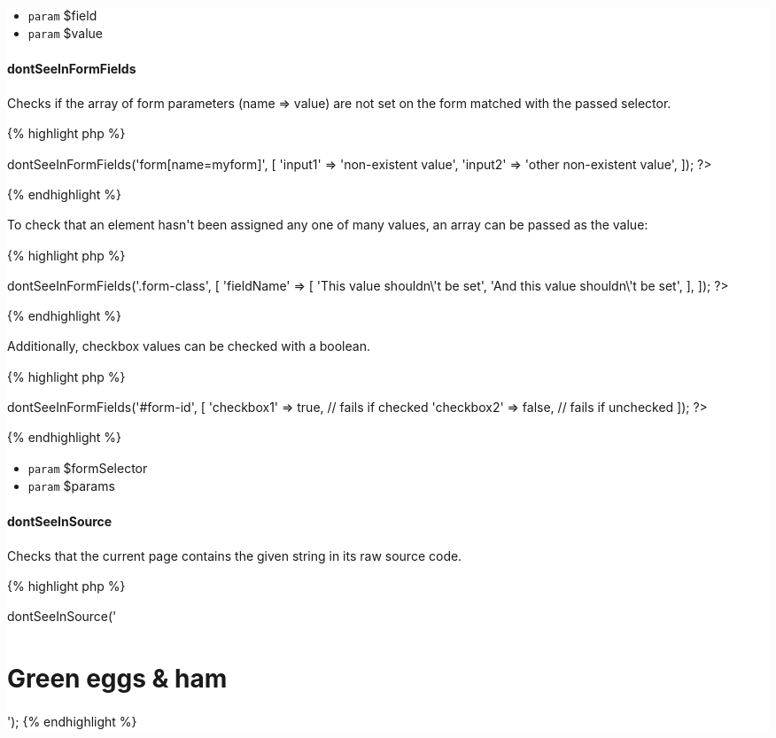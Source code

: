  * `param` $field
 * `param` $value


#### dontSeeInFormFields
 
Checks if the array of form parameters (name => value) are not set on the form matched with
the passed selector.

{% highlight php %}

<?php
$I->dontSeeInFormFields('form[name=myform]', [
     'input1' => 'non-existent value',
     'input2' => 'other non-existent value',
]);
?>

{% endhighlight %}

To check that an element hasn't been assigned any one of many values, an array can be passed
as the value:

{% highlight php %}

<?php
$I->dontSeeInFormFields('.form-class', [
     'fieldName' => [
         'This value shouldn\'t be set',
         'And this value shouldn\'t be set',
     ],
]);
?>

{% endhighlight %}

Additionally, checkbox values can be checked with a boolean.

{% highlight php %}

<?php
$I->dontSeeInFormFields('#form-id', [
     'checkbox1' => true,        // fails if checked
     'checkbox2' => false,       // fails if unchecked
]);
?>

{% endhighlight %}

 * `param` $formSelector
 * `param` $params


#### dontSeeInSource
 
Checks that the current page contains the given string in its
raw source code.

{% highlight php %}

<?php
$I->dontSeeInSource('<h1>Green eggs &amp; ham</h1>');

{% endhighlight %}
